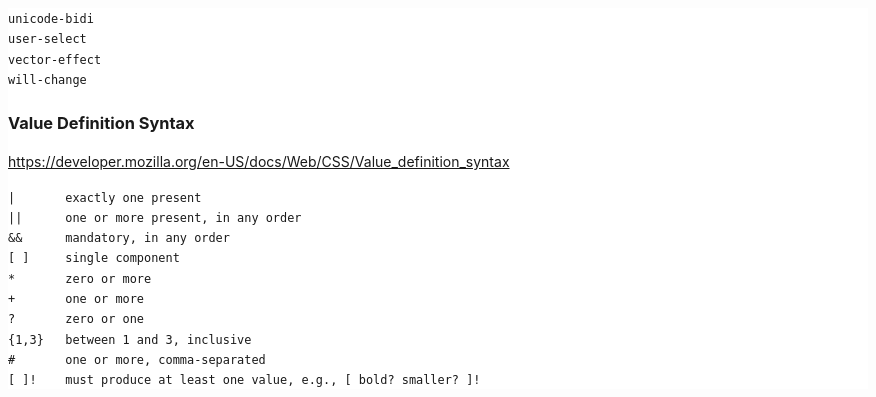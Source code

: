     unicode-bidi
    user-select
    vector-effect
    will-change

### Value Definition Syntax

https://developer.mozilla.org/en-US/docs/Web/CSS/Value_definition_syntax

    |       exactly one present
    ||      one or more present, in any order
    &&      mandatory, in any order
    [ ]     single component
    *       zero or more
    +       one or more
    ?       zero or one
    {1,3}   between 1 and 3, inclusive
    #       one or more, comma-separated
    [ ]!    must produce at least one value, e.g., [ bold? smaller? ]!
